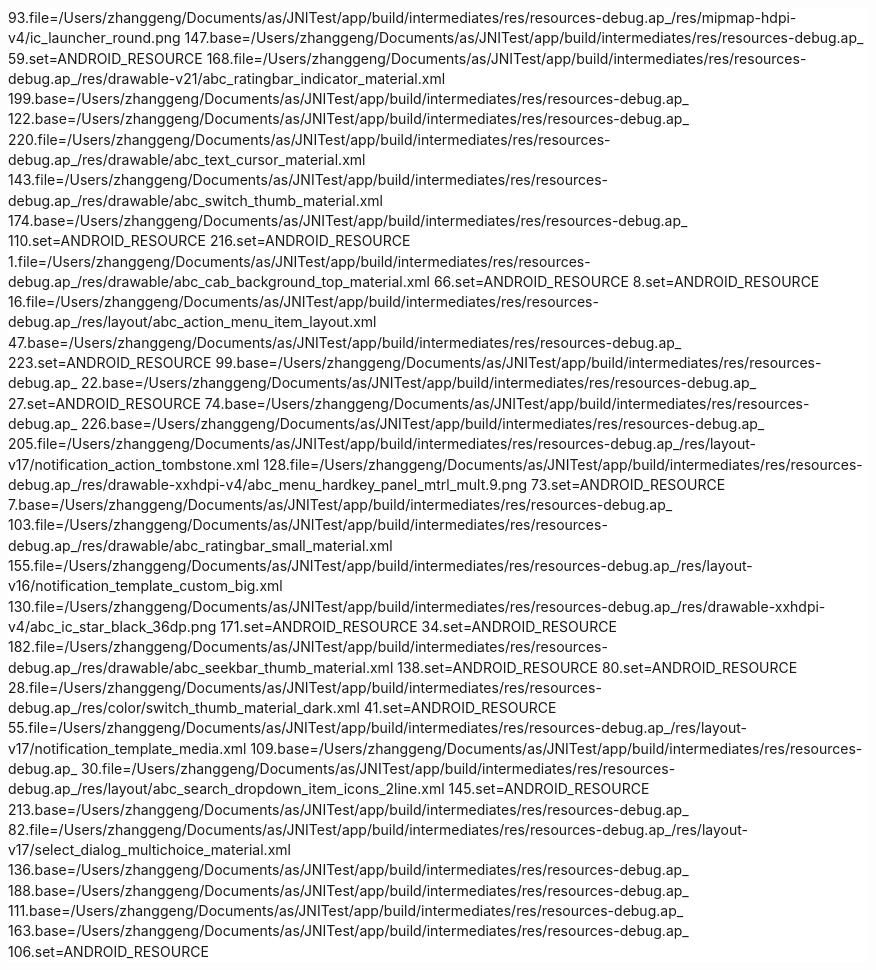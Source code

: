 93.file=/Users/zhanggeng/Documents/as/JNITest/app/build/intermediates/res/resources-debug.ap_/res/mipmap-hdpi-v4/ic_launcher_round.png
147.base=/Users/zhanggeng/Documents/as/JNITest/app/build/intermediates/res/resources-debug.ap_
59.set=ANDROID_RESOURCE
168.file=/Users/zhanggeng/Documents/as/JNITest/app/build/intermediates/res/resources-debug.ap_/res/drawable-v21/abc_ratingbar_indicator_material.xml
199.base=/Users/zhanggeng/Documents/as/JNITest/app/build/intermediates/res/resources-debug.ap_
122.base=/Users/zhanggeng/Documents/as/JNITest/app/build/intermediates/res/resources-debug.ap_
220.file=/Users/zhanggeng/Documents/as/JNITest/app/build/intermediates/res/resources-debug.ap_/res/drawable/abc_text_cursor_material.xml
143.file=/Users/zhanggeng/Documents/as/JNITest/app/build/intermediates/res/resources-debug.ap_/res/drawable/abc_switch_thumb_material.xml
174.base=/Users/zhanggeng/Documents/as/JNITest/app/build/intermediates/res/resources-debug.ap_
110.set=ANDROID_RESOURCE
216.set=ANDROID_RESOURCE
1.file=/Users/zhanggeng/Documents/as/JNITest/app/build/intermediates/res/resources-debug.ap_/res/drawable/abc_cab_background_top_material.xml
66.set=ANDROID_RESOURCE
8.set=ANDROID_RESOURCE
16.file=/Users/zhanggeng/Documents/as/JNITest/app/build/intermediates/res/resources-debug.ap_/res/layout/abc_action_menu_item_layout.xml
47.base=/Users/zhanggeng/Documents/as/JNITest/app/build/intermediates/res/resources-debug.ap_
223.set=ANDROID_RESOURCE
99.base=/Users/zhanggeng/Documents/as/JNITest/app/build/intermediates/res/resources-debug.ap_
22.base=/Users/zhanggeng/Documents/as/JNITest/app/build/intermediates/res/resources-debug.ap_
27.set=ANDROID_RESOURCE
74.base=/Users/zhanggeng/Documents/as/JNITest/app/build/intermediates/res/resources-debug.ap_
226.base=/Users/zhanggeng/Documents/as/JNITest/app/build/intermediates/res/resources-debug.ap_
205.file=/Users/zhanggeng/Documents/as/JNITest/app/build/intermediates/res/resources-debug.ap_/res/layout-v17/notification_action_tombstone.xml
128.file=/Users/zhanggeng/Documents/as/JNITest/app/build/intermediates/res/resources-debug.ap_/res/drawable-xxhdpi-v4/abc_menu_hardkey_panel_mtrl_mult.9.png
73.set=ANDROID_RESOURCE
7.base=/Users/zhanggeng/Documents/as/JNITest/app/build/intermediates/res/resources-debug.ap_
103.file=/Users/zhanggeng/Documents/as/JNITest/app/build/intermediates/res/resources-debug.ap_/res/drawable/abc_ratingbar_small_material.xml
155.file=/Users/zhanggeng/Documents/as/JNITest/app/build/intermediates/res/resources-debug.ap_/res/layout-v16/notification_template_custom_big.xml
130.file=/Users/zhanggeng/Documents/as/JNITest/app/build/intermediates/res/resources-debug.ap_/res/drawable-xxhdpi-v4/abc_ic_star_black_36dp.png
171.set=ANDROID_RESOURCE
34.set=ANDROID_RESOURCE
182.file=/Users/zhanggeng/Documents/as/JNITest/app/build/intermediates/res/resources-debug.ap_/res/drawable/abc_seekbar_thumb_material.xml
138.set=ANDROID_RESOURCE
80.set=ANDROID_RESOURCE
28.file=/Users/zhanggeng/Documents/as/JNITest/app/build/intermediates/res/resources-debug.ap_/res/color/switch_thumb_material_dark.xml
41.set=ANDROID_RESOURCE
55.file=/Users/zhanggeng/Documents/as/JNITest/app/build/intermediates/res/resources-debug.ap_/res/layout-v17/notification_template_media.xml
109.base=/Users/zhanggeng/Documents/as/JNITest/app/build/intermediates/res/resources-debug.ap_
30.file=/Users/zhanggeng/Documents/as/JNITest/app/build/intermediates/res/resources-debug.ap_/res/layout/abc_search_dropdown_item_icons_2line.xml
145.set=ANDROID_RESOURCE
213.base=/Users/zhanggeng/Documents/as/JNITest/app/build/intermediates/res/resources-debug.ap_
82.file=/Users/zhanggeng/Documents/as/JNITest/app/build/intermediates/res/resources-debug.ap_/res/layout-v17/select_dialog_multichoice_material.xml
136.base=/Users/zhanggeng/Documents/as/JNITest/app/build/intermediates/res/resources-debug.ap_
188.base=/Users/zhanggeng/Documents/as/JNITest/app/build/intermediates/res/resources-debug.ap_
111.base=/Users/zhanggeng/Documents/as/JNITest/app/build/intermediates/res/resources-debug.ap_
163.base=/Users/zhanggeng/Documents/as/JNITest/app/build/intermediates/res/resources-debug.ap_
106.set=ANDROID_RESOURCE